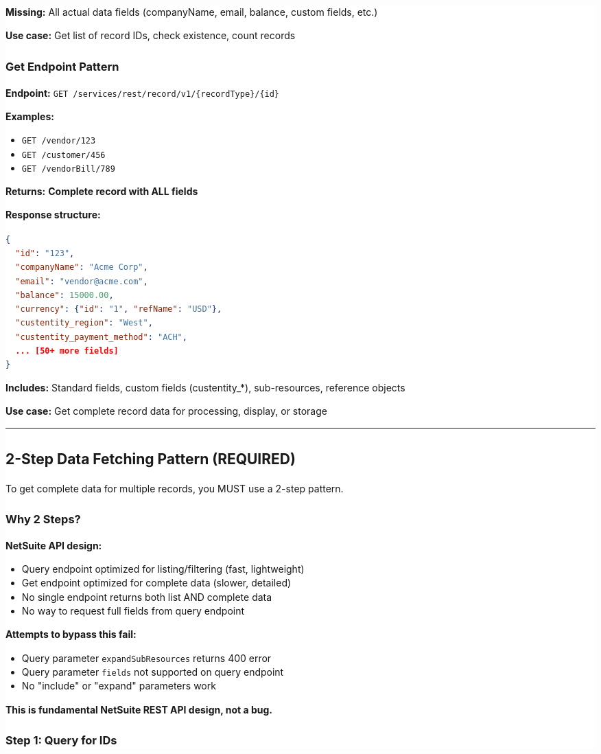 **Missing:** All actual data fields (companyName, email, balance, custom fields, etc.)

**Use case:** Get list of record IDs, check existence, count records

### Get Endpoint Pattern

**Endpoint:** `GET /services/rest/record/v1/{recordType}/{id}`

**Examples:**
- `GET /vendor/123`
- `GET /customer/456`
- `GET /vendorBill/789`

**Returns:** **Complete record with ALL fields**

**Response structure:**
```json
{
  "id": "123",
  "companyName": "Acme Corp",
  "email": "vendor@acme.com",
  "balance": 15000.00,
  "currency": {"id": "1", "refName": "USD"},
  "custentity_region": "West",
  "custentity_payment_method": "ACH",
  ... [50+ more fields]
}
```

**Includes:** Standard fields, custom fields (custentity_*), sub-resources, reference objects

**Use case:** Get complete record data for processing, display, or storage

---

## 2-Step Data Fetching Pattern (REQUIRED)

To get complete data for multiple records, you MUST use a 2-step pattern.

### Why 2 Steps?

**NetSuite API design:**
- Query endpoint optimized for listing/filtering (fast, lightweight)
- Get endpoint optimized for complete data (slower, detailed)
- No single endpoint returns both list AND complete data
- No way to request full fields from query endpoint

**Attempts to bypass this fail:**
- Query parameter `expandSubResources` returns 400 error
- Query parameter `fields` not supported on query endpoint
- No "include" or "expand" parameters work

**This is fundamental NetSuite REST API design, not a bug.**

### Step 1: Query for IDs
